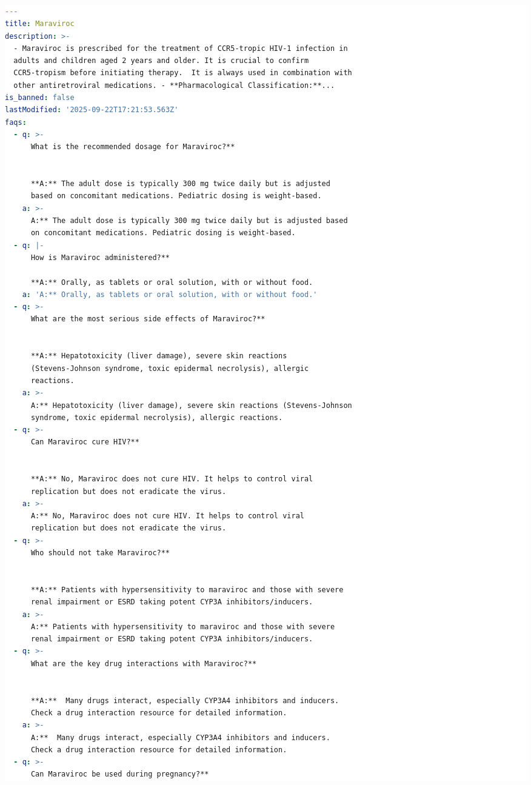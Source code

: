 ```yaml
---
title: Maraviroc
description: >-
  - Maraviroc is prescribed for the treatment of CCR5-tropic HIV-1 infection in
  adults and children aged 2 years and older. It is crucial to confirm
  CCR5-tropism before initiating therapy.  It is always used in combination with
  other antiretroviral medications. - **Pharmacological Classification:**...
is_banned: false
lastModified: '2025-09-22T17:21:53.563Z'
faqs:
  - q: >-
      What is the recommended dosage for Maraviroc?**


      **A:** The adult dose is typically 300 mg twice daily but is adjusted
      based on concomitant medications. Pediatric dosing is weight-based.
    a: >-
      A:** The adult dose is typically 300 mg twice daily but is adjusted based
      on concomitant medications. Pediatric dosing is weight-based.
  - q: |-
      How is Maraviroc administered?**

      **A:** Orally, as tablets or oral solution, with or without food.
    a: 'A:** Orally, as tablets or oral solution, with or without food.'
  - q: >-
      What are the most serious side effects of Maraviroc?**


      **A:** Hepatotoxicity (liver damage), severe skin reactions
      (Stevens-Johnson syndrome, toxic epidermal necrolysis), allergic
      reactions.
    a: >-
      A:** Hepatotoxicity (liver damage), severe skin reactions (Stevens-Johnson
      syndrome, toxic epidermal necrolysis), allergic reactions.
  - q: >-
      Can Maraviroc cure HIV?**


      **A:** No, Maraviroc does not cure HIV. It helps to control viral
      replication but does not eradicate the virus.
    a: >-
      A:** No, Maraviroc does not cure HIV. It helps to control viral
      replication but does not eradicate the virus.
  - q: >-
      Who should not take Maraviroc?**


      **A:** Patients with hypersensitivity to maraviroc and those with severe
      renal impairment or ESRD taking potent CYP3A inhibitors/inducers.
    a: >-
      A:** Patients with hypersensitivity to maraviroc and those with severe
      renal impairment or ESRD taking potent CYP3A inhibitors/inducers.
  - q: >-
      What are the key drug interactions with Maraviroc?**


      **A:**  Many drugs interact, especially CYP3A4 inhibitors and inducers.
      Check a drug interaction resource for detailed information.
    a: >-
      A:**  Many drugs interact, especially CYP3A4 inhibitors and inducers.
      Check a drug interaction resource for detailed information.
  - q: >-
      Can Maraviroc be used during pregnancy?**
```